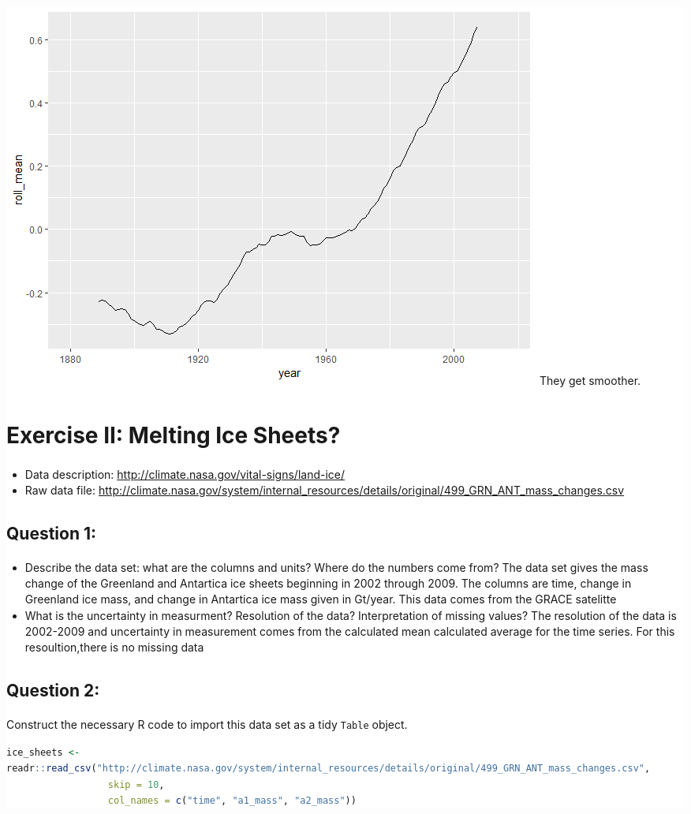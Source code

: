 ![](climate_files/figure-markdown_github/unnamed-chunk-9-1.png) They get smoother.

Exercise II: Melting Ice Sheets?
================================

-   Data description: <http://climate.nasa.gov/vital-signs/land-ice/>
-   Raw data file: <http://climate.nasa.gov/system/internal_resources/details/original/499_GRN_ANT_mass_changes.csv>

Question 1:
-----------

-   Describe the data set: what are the columns and units? Where do the numbers come from? The data set gives the mass change of the Greenland and Antartica ice sheets beginning in 2002 through 2009. The columns are time, change in Greenland ice mass, and change in Antartica ice mass given in Gt/year. This data comes from the GRACE satelitte
-   What is the uncertainty in measurment? Resolution of the data? Interpretation of missing values? The resolution of the data is 2002-2009 and uncertainty in measurement comes from the calculated mean calculated average for the time series. For this resoultion,there is no missing data

Question 2:
-----------

Construct the necessary R code to import this data set as a tidy `Table` object.

``` r
ice_sheets <- 
readr::read_csv("http://climate.nasa.gov/system/internal_resources/details/original/499_GRN_ANT_mass_changes.csv", 
                  skip = 10,
                  col_names = c("time", "a1_mass", "a2_mass"))
```
